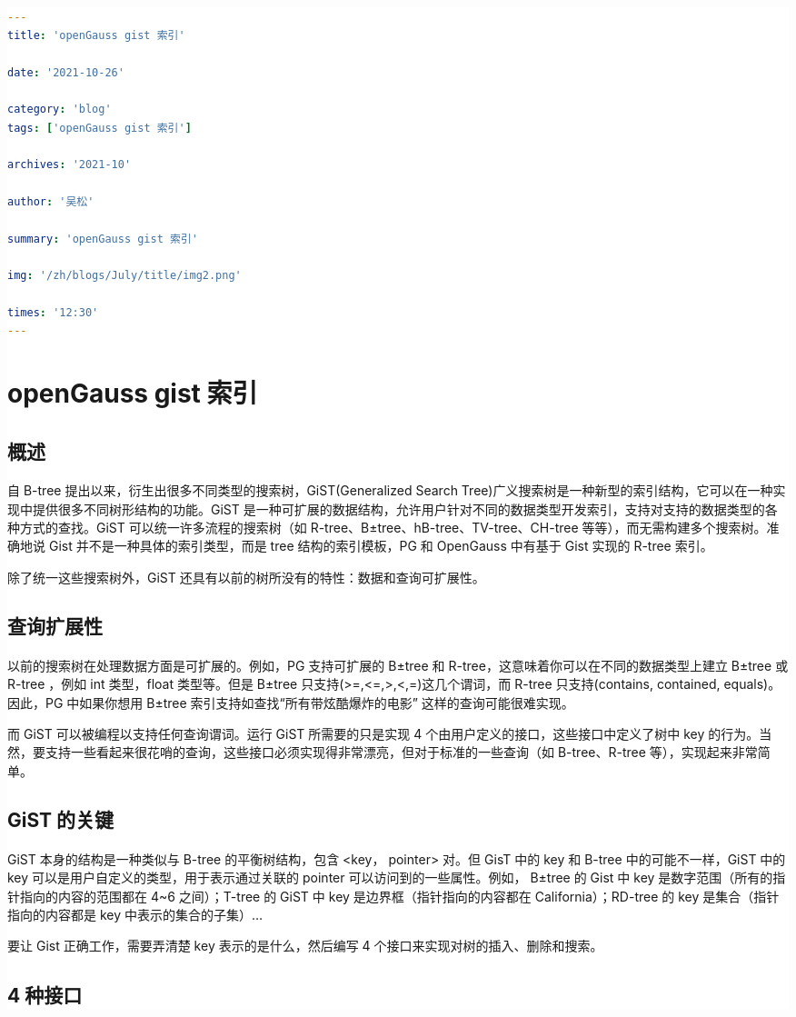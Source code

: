 ```yaml
---
title: 'openGauss gist 索引'

date: '2021-10-26'

category: 'blog'
tags: ['openGauss gist 索引']

archives: '2021-10'

author: '吴松'

summary: 'openGauss gist 索引'

img: '/zh/blogs/July/title/img2.png'

times: '12:30'
---
```


# openGauss gist 索引<a name="ZH-CN_TOPIC_0000001174494862"></a>

## 概述<a name="section1791219408288"></a>

自 B-tree 提出以来，衍生出很多不同类型的搜索树，GiST\(Generalized Search Tree\)广义搜索树是一种新型的索引结构，它可以在一种实现中提供很多不同树形结构的功能。GiST 是一种可扩展的数据结构，允许用户针对不同的数据类型开发索引，支持对支持的数据类型的各种方式的查找。GiST 可以统一许多流程的搜索树（如 R-tree、B±tree、hB-tree、TV-tree、CH-tree 等等），而无需构建多个搜索树。准确地说 Gist 并不是一种具体的索引类型，而是 tree 结构的索引模板，PG 和 OpenGauss 中有基于 Gist 实现的 R-tree 索引。

除了统一这些搜索树外，GiST 还具有以前的树所没有的特性：数据和查询可扩展性。

## 查询扩展性<a name="section276373814296"></a>

以前的搜索树在处理数据方面是可扩展的。例如，PG 支持可扩展的 B±tree 和 R-tree，这意味着你可以在不同的数据类型上建立 B±tree 或 R-tree ，例如 int 类型，float 类型等。但是 B±tree 只支持\(\>=,<=,\>,<,=\)这几个谓词，而 R-tree 只支持\(contains, contained, equals\)。因此，PG 中如果你想用 B±tree 索引支持如查找“所有带炫酷爆炸的电影” 这样的查询可能很难实现。

而 GiST 可以被编程以支持任何查询谓词。运行 GiST 所需要的只是实现 4 个由用户定义的接口，这些接口中定义了树中 key 的行为。当然，要支持一些看起来很花哨的查询，这些接口必须实现得非常漂亮，但对于标准的一些查询（如 B-tree、R-tree 等），实现起来非常简单。

## GiST 的关键<a name="section1511183307"></a>

GiST 本身的结构是一种类似与 B-tree 的平衡树结构，包含 <key， pointer\> 对。但 GisT 中的 key 和 B-tree 中的可能不一样，GiST 中的 key 可以是用户自定义的类型，用于表示通过关联的 pointer 可以访问到的一些属性。例如， B±tree 的 Gist 中 key 是数字范围（所有的指针指向的内容的范围都在 4\~6 之间）；T-tree 的 GiST 中 key 是边界框（指针指向的内容都在 California）；RD-tree 的 key 是集合（指针指向的内容都是 key 中表示的集合的子集）…

要让 Gist 正确工作，需要弄清楚 key 表示的是什么，然后编写 4 个接口来实现对树的插入、删除和搜索。

## 4 种接口<a name="section172683339302"></a>
